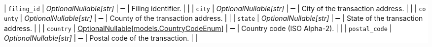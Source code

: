 | `filing_id`                                                                                                                                                                     | *OptionalNullable[str]*                                                                                                                                                         | :heavy_minus_sign:                                                                                                                                                              | Filing identifier.                                                                                                                                                              |                                                                                                                                                                                 |
| `city`                                                                                                                                                                          | *OptionalNullable[str]*                                                                                                                                                         | :heavy_minus_sign:                                                                                                                                                              | City of the transaction address.                                                                                                                                                |                                                                                                                                                                                 |
| `county`                                                                                                                                                                        | *OptionalNullable[str]*                                                                                                                                                         | :heavy_minus_sign:                                                                                                                                                              | County of the transaction address.                                                                                                                                              |                                                                                                                                                                                 |
| `state`                                                                                                                                                                         | *OptionalNullable[str]*                                                                                                                                                         | :heavy_minus_sign:                                                                                                                                                              | State of the transaction address.                                                                                                                                               |                                                                                                                                                                                 |
| `country`                                                                                                                                                                       | [OptionalNullable[models.CountryCodeEnum]](../../models/countrycodeenum.md)                                                                                                     | :heavy_minus_sign:                                                                                                                                                              | Country code (ISO Alpha-2).                                                                                                                                                     |                                                                                                                                                                                 |
| `postal_code`                                                                                                                                                                   | *OptionalNullable[str]*                                                                                                                                                         | :heavy_minus_sign:                                                                                                                                                              | Postal code of the transaction.                                                                                                                                                 |                                                                                                                                                                                 |